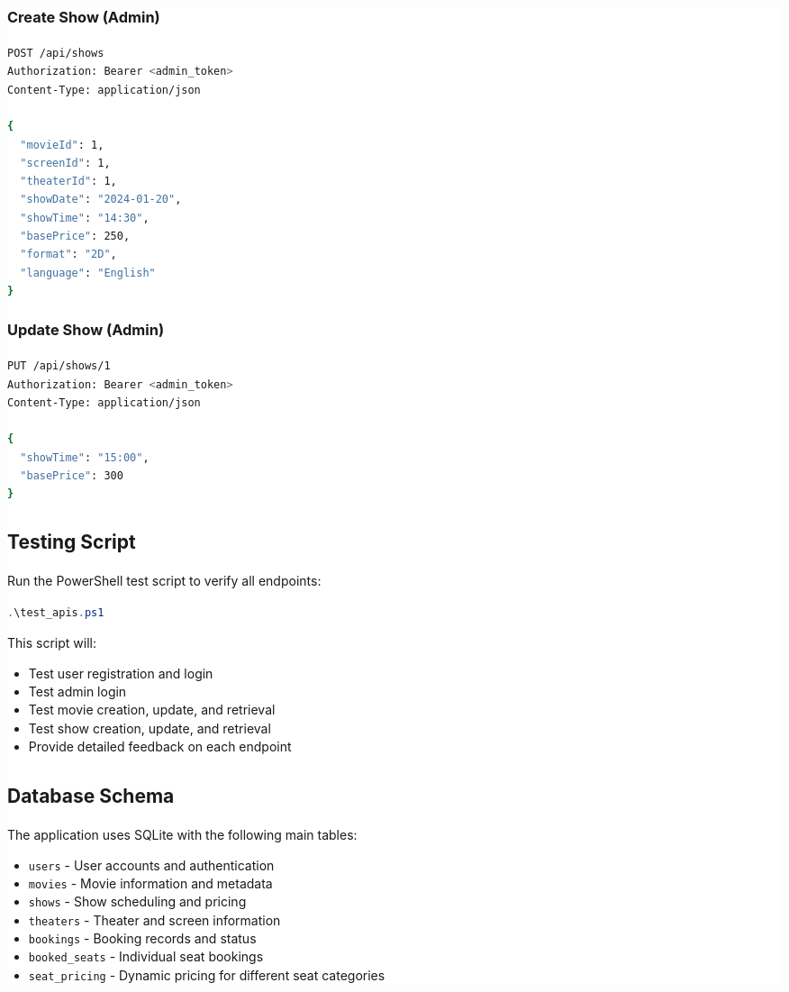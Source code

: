 ### Create Show (Admin)
```bash
POST /api/shows
Authorization: Bearer <admin_token>
Content-Type: application/json

{
  "movieId": 1,
  "screenId": 1,
  "theaterId": 1,
  "showDate": "2024-01-20",
  "showTime": "14:30",
  "basePrice": 250,
  "format": "2D",
  "language": "English"
}
```

### Update Show (Admin)
```bash
PUT /api/shows/1
Authorization: Bearer <admin_token>
Content-Type: application/json

{
  "showTime": "15:00",
  "basePrice": 300
}
```

## Testing Script

Run the PowerShell test script to verify all endpoints:

```powershell
.\test_apis.ps1
```

This script will:
- Test user registration and login
- Test admin login
- Test movie creation, update, and retrieval
- Test show creation, update, and retrieval
- Provide detailed feedback on each endpoint

## Database Schema

The application uses SQLite with the following main tables:
- `users` - User accounts and authentication
- `movies` - Movie information and metadata
- `shows` - Show scheduling and pricing
- `theaters` - Theater and screen information
- `bookings` - Booking records and status
- `booked_seats` - Individual seat bookings
- `seat_pricing` - Dynamic pricing for different seat categories
